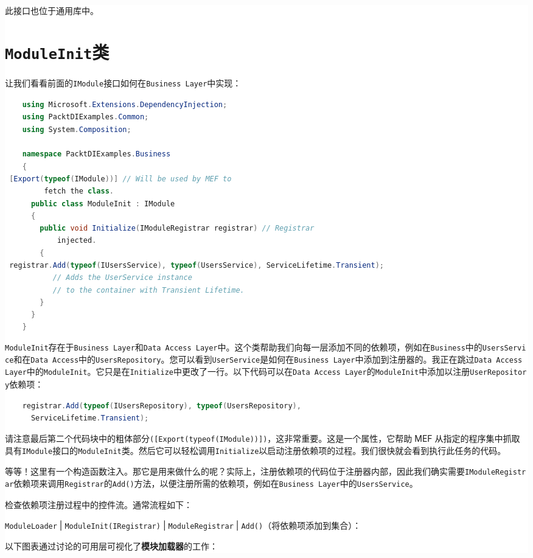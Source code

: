 此接口也位于通用库中。

# `ModuleInit`类

让我们看看前面的`IModule`接口如何在`Business Layer`中实现：

```cs
    using Microsoft.Extensions.DependencyInjection;
    using PacktDIExamples.Common;
    using System.Composition;

    namespace PacktDIExamples.Business
    {
 [Export(typeof(IModule))] // Will be used by MEF to
         fetch the class.
      public class ModuleInit : IModule
      {
        public void Initialize(IModuleRegistrar registrar) // Registrar
            injected.
        {
 registrar.Add(typeof(IUsersService), typeof(UsersService), ServiceLifetime.Transient);
           // Adds the UserService instance 
           // to the container with Transient Lifetime.
        }
      }
    } 
```

`ModuleInit`存在于`Business Layer`和`Data Access Layer`中。这个类帮助我们向每一层添加不同的依赖项，例如在`Business`中的`UsersService`和在`Data Access`中的`UsersRepository`。您可以看到`UserService`是如何在`Business Layer`中添加到注册器的。我正在跳过`Data Access Layer`中的`ModuleInit`。它只是在`Initialize`中更改了一行。以下代码可以在`Data Access Layer`的`ModuleInit`中添加以注册`UserRepository`依赖项：

```cs
    registrar.Add(typeof(IUsersRepository), typeof(UsersRepository),
      ServiceLifetime.Transient);
```

请注意最后第二个代码块中的粗体部分`([Export(typeof(IModule))])`，这非常重要。这是一个属性，它帮助 MEF 从指定的程序集中抓取具有`IModule`接口的`ModuleInit`类。然后它可以轻松调用`Initialize`以启动注册依赖项的过程。我们很快就会看到执行此任务的代码。

等等！这里有一个构造函数注入。那它是用来做什么的呢？实际上，注册依赖项的代码位于注册器内部，因此我们确实需要`IModuleRegistrar`依赖项来调用`Registrar`的`Add()`方法，以便注册所需的依赖项，例如在`Business Layer`中的`UsersService`。

检查依赖项注册过程中的控件流。通常流程如下：

`ModuleLoader` | `ModuleInit(IRegistrar)` | `ModuleRegistrar` | `Add()`（将依赖项添加到集合）：

以下图表通过讨论的可用层可视化了**模块加载器**的工作：
